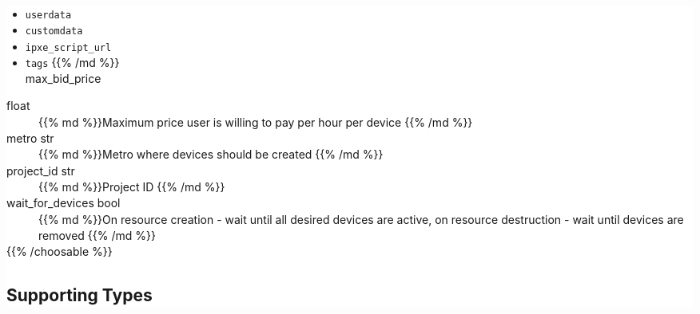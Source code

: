 * `userdata`
* `customdata`
* `ipxe_script_url`
* `tags`
{{% /md %}}</dd><dt class="property-optional"
            title="Optional">
        <span id="state_max_bid_price_python">
<a href="#state_max_bid_price_python" style="color: inherit; text-decoration: inherit;">max_<wbr>bid_<wbr>price</a>
</span>
        <span class="property-indicator"></span>
        <span class="property-type">float</span>
    </dt>
    <dd>{{% md %}}Maximum price user is willing to pay per hour per device
{{% /md %}}</dd><dt class="property-optional"
            title="Optional">
        <span id="state_metro_python">
<a href="#state_metro_python" style="color: inherit; text-decoration: inherit;">metro</a>
</span>
        <span class="property-indicator"></span>
        <span class="property-type">str</span>
    </dt>
    <dd>{{% md %}}Metro where devices should be created
{{% /md %}}</dd><dt class="property-optional"
            title="Optional">
        <span id="state_project_id_python">
<a href="#state_project_id_python" style="color: inherit; text-decoration: inherit;">project_<wbr>id</a>
</span>
        <span class="property-indicator"></span>
        <span class="property-type">str</span>
    </dt>
    <dd>{{% md %}}Project ID
{{% /md %}}</dd><dt class="property-optional"
            title="Optional">
        <span id="state_wait_for_devices_python">
<a href="#state_wait_for_devices_python" style="color: inherit; text-decoration: inherit;">wait_<wbr>for_<wbr>devices</a>
</span>
        <span class="property-indicator"></span>
        <span class="property-type">bool</span>
    </dt>
    <dd>{{% md %}}On resource creation - wait until all desired devices are active, on resource destruction - wait until devices are removed
{{% /md %}}</dd></dl>
{{% /choosable %}}






## Supporting Types
